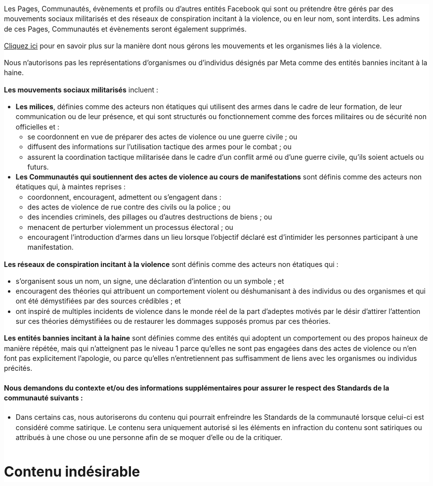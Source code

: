 Les Pages, Communautés, évènements et profils ou d’autres entités Facebook qui sont ou prétendre être gérés par des mouvements sociaux militarisés et des réseaux de conspiration incitant à la violence, ou en leur nom, sont interdits. Les admins de ces Pages, Communautés et évènements seront également supprimés.

[Cliquez ici](https://about.fb.com/news/2020/08/addressing-movements-and-organizations-tied-to-violence/) pour en savoir plus sur la manière dont nous gérons les mouvements et les organismes liés à la violence.

Nous n’autorisons pas les représentations d’organismes ou d’individus désignés par Meta comme des entités bannies incitant à la haine.

**Les mouvements sociaux militarisés** incluent :

*   **Les milices**, définies comme des acteurs non étatiques qui utilisent des armes dans le cadre de leur formation, de leur communication ou de leur présence, et qui sont structurés ou fonctionnement comme des forces militaires ou de sécurité non officielles et :
    *   se coordonnent en vue de préparer des actes de violence ou une guerre civile ; ou
    *   diffusent des informations sur l’utilisation tactique des armes pour le combat ; ou
    *   assurent la coordination tactique militarisée dans le cadre d’un conflit armé ou d’une guerre civile, qu’ils soient actuels ou futurs.
*   **Les Communautés qui soutiennent des actes de violence au cours de manifestations** sont définis comme des acteurs non étatiques qui, à maintes reprises :
    *   coordonnent, encouragent, admettent ou s’engagent dans :
    *   des actes de violence de rue contre des civils ou la police ; ou
    *   des incendies criminels, des pillages ou d’autres destructions de biens ; ou
    *   menacent de perturber violemment un processus électoral ; ou
    *   encouragent l’introduction d’armes dans un lieu lorsque l’objectif déclaré est d’intimider les personnes participant à une manifestation.

**Les réseaux de conspiration incitant à la violence** sont définis comme des acteurs non étatiques qui :

*   s’organisent sous un nom, un signe, une déclaration d’intention ou un symbole ; et
*   encouragent des théories qui attribuent un comportement violent ou déshumanisant à des individus ou des organismes et qui ont été démystifiées par des sources crédibles ; et
*   ont inspiré de multiples incidents de violence dans le monde réel de la part d’adeptes motivés par le désir d’attirer l’attention sur ces théories démystifiées ou de restaurer les dommages supposés promus par ces théories.

**Les entités bannies incitant à la haine** sont définies comme des entités qui adoptent un comportement ou des propos haineux de manière répétée, mais qui n’atteignent pas le niveau 1 parce qu’elles ne sont pas engagées dans des actes de violence ou n’en font pas explicitement l’apologie, ou parce qu’elles n’entretiennent pas suffisamment de liens avec les organismes ou individus précités.

#### Nous demandons du contexte et/ou des informations supplémentaires pour assurer le respect des Standards de la communauté suivants :

*   Dans certains cas, nous autoriserons du contenu qui pourrait enfreindre les Standards de la communauté lorsque celui-ci est considéré comme satirique. Le contenu sera uniquement autorisé si les éléments en infraction du contenu sont satiriques ou attribués à une chose ou une personne afin de se moquer d’elle ou de la critiquer.

Contenu indésirable
===================
